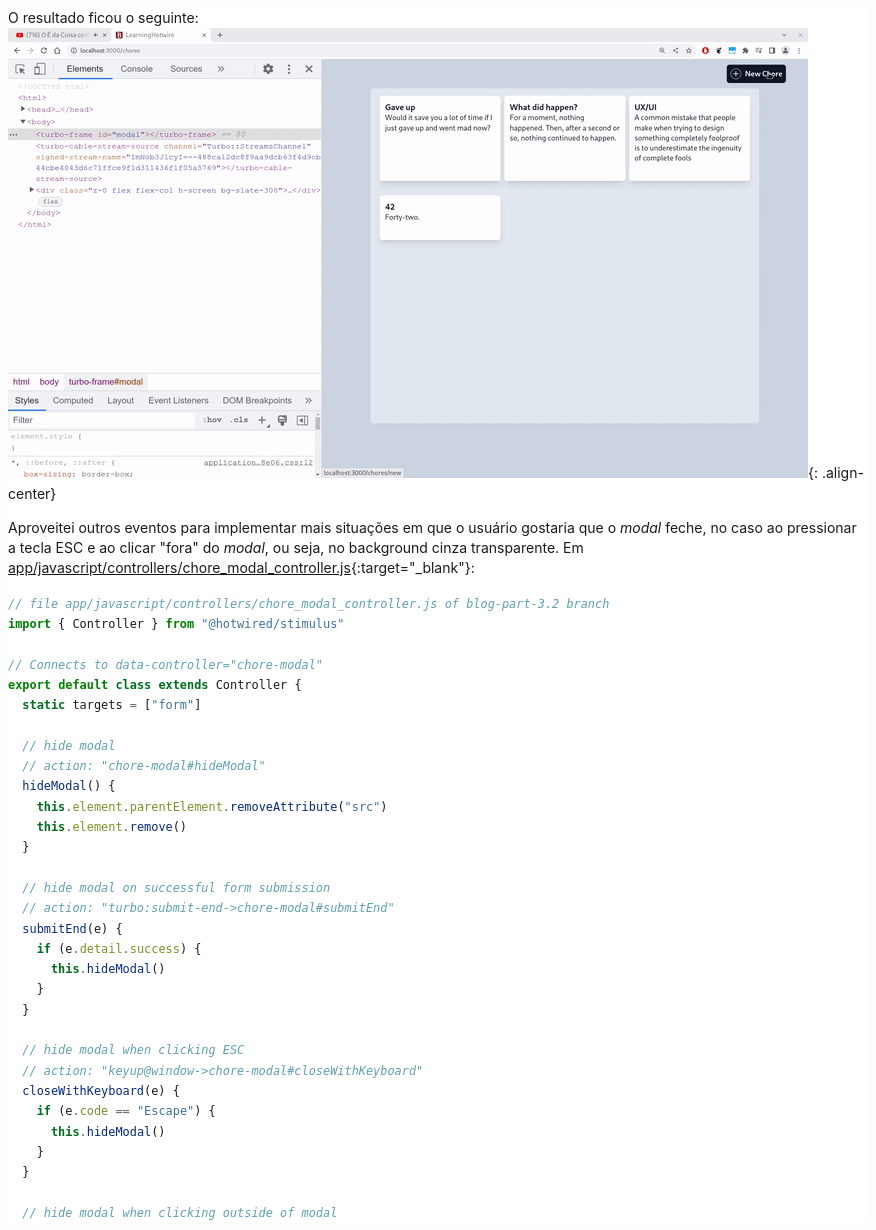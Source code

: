 O resultado ficou o seguinte:
![Turbo submit-end event](/assets/posts/gifs/turbo--submit-end--event.gif){: .align-center}


Aproveitei outros eventos para implementar mais situações em que o usuário gostaria que o *modal*
feche, no caso ao pressionar a tecla ESC e ao clicar "fora" do *modal*, ou seja, no background cinza
transparente. Em
[app/javascript/controllers/chore_modal_controller.js](https://github.com/callmarx/LearningHotwire/blob/blog-part-3.2/app/javascript/controllers/chore_modal_controller.js){:target="_blank"}:
```js
// file app/javascript/controllers/chore_modal_controller.js of blog-part-3.2 branch
import { Controller } from "@hotwired/stimulus"

// Connects to data-controller="chore-modal"
export default class extends Controller {
  static targets = ["form"]

  // hide modal
  // action: "chore-modal#hideModal"
  hideModal() {
    this.element.parentElement.removeAttribute("src")
    this.element.remove()
  }

  // hide modal on successful form submission
  // action: "turbo:submit-end->chore-modal#submitEnd"
  submitEnd(e) {
    if (e.detail.success) {
      this.hideModal()
    }
  }

  // hide modal when clicking ESC
  // action: "keyup@window->chore-modal#closeWithKeyboard"
  closeWithKeyboard(e) {
    if (e.code == "Escape") {
      this.hideModal()
    }
  }

  // hide modal when clicking outside of modal
```